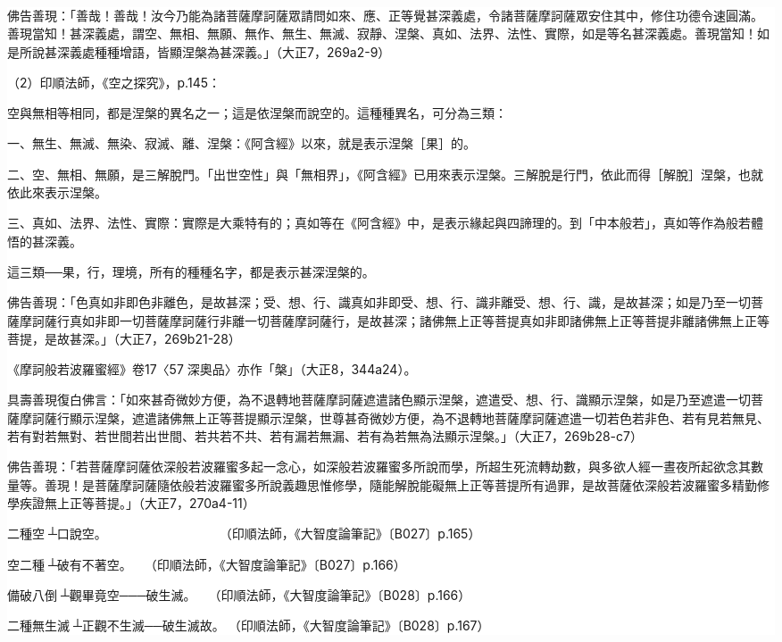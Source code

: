 [^119]: （1）《大般若波羅蜜多經》卷449〈55 甚深義品〉：

佛告善現：「善哉！善哉！汝今乃能為諸菩薩摩訶薩眾請問如來、應、正等覺甚深義處，令諸菩薩摩訶薩眾安住其中，修住功德令速圓滿。善現當知！甚深義處，謂空、無相、無願、無作、無生、無滅、寂靜、涅槃、真如、法界、法性、實際，如是等名甚深義處。善現當知！如是所說甚深義處種種增語，皆顯涅槃為甚深義。」（大正7，269a2-9）

（2）印順法師，《空之探究》，p.145：

空與無相等相同，都是涅槃的異名之一；這是依涅槃而說空的。這種種異名，可分為三類：

一、無生、無滅、無染、寂滅、離、涅槃：《阿含經》以來，就是表示涅槃［果］的。

二、空、無相、無願，是三解脫門。「出世空性」與「無相界」，《阿含經》已用來表示涅槃。三解脫是行門，依此而得［解脫］涅槃，也就依此來表示涅槃。

三、真如、法界、法性、實際：實際是大乘特有的；真如等在《阿含經》中，是表示緣起與四諦理的。到「中本般若」，真如等作為般若體悟的甚深義。

這三類──果，行，理境，所有的種種名字，都是表示甚深涅槃的。

[^120]: 故＋（故）【宋】【元】【明】【宮】。（大正25，580d，n.13）

[^121]: 《大般若波羅蜜多經》卷450〈55 甚深義品〉：

佛告善現：「色真如非即色非離色，是故甚深；受、想、行、識真如非即受、想、行、識非離受、想、行、識，是故甚深；如是乃至一切菩薩摩訶薩行真如非即一切菩薩摩訶薩行非離一切菩薩摩訶薩行，是故甚深；諸佛無上正等菩提真如非即諸佛無上正等菩提非離諸佛無上正等菩提，是故甚深。」（大正7，269b21-28）

[^122]: 《大正藏》原作「樂」，今依《高麗藏》作「槃」（第14冊，1120a9）。

《摩訶般若波羅蜜經》卷17〈57 深奧品〉亦作「槃」（大正8，344a24）。

[^123]: 《大般若波羅蜜多經》卷450〈55 甚深義品〉：

具壽善現復白佛言：「如來甚奇微妙方便，為不退轉地菩薩摩訶薩遮遣諸色顯示涅槃，遮遣受、想、行、識顯示涅槃，如是乃至遮遣一切菩薩摩訶薩行顯示涅槃，遮遣諸佛無上正等菩提顯示涅槃，世尊甚奇微妙方便，為不退轉地菩薩摩訶薩遮遣一切若色若非色、若有見若無見、若有對若無對、若世間若出世間、若共若不共、若有漏若無漏、若有為若無為法顯示涅槃。」（大正7，269b28-c7）

[^124]: 應＋（念）【石】。（大正25，580d，n.14）

[^125]: 《大般若波羅蜜多經》卷450〈55
甚深義品〉：「善現！若菩薩摩訶薩能於如是諸甚深處，依止般若波羅蜜多相應理趣，審諦思惟、稱量觀察，如深般若波羅蜜多所教而住，如深般若波羅蜜多所說而學，是菩薩摩訶薩由能如是精勤修學，依深般若波羅蜜多起一念心，尚能攝取無數無量無邊善根，超無量劫生死流轉，疾證無上正等菩提，況能無間常修般若波羅蜜多，恒住菩提相應作意！」（大正7，269c19-27）

[^126]: 《大般若波羅蜜多經》卷450〈55
甚深義品〉：「善現！如多欲人與端嚴女更相愛染共為期契，彼女限礙不獲赴期，此人欲心熾盛流注。善現！於意云何？其人欲念於何處轉？」（大正7，269c27-270a1）

[^127]: 《大般若波羅蜜多經》卷450〈55 甚深義品〉：

佛告善現：「若菩薩摩訶薩依深般若波羅蜜多起一念心，如深般若波羅蜜多所說而學，所超生死流轉劫數，與多欲人經一晝夜所起欲念其數量等。善現！是菩薩摩訶薩隨依般若波羅蜜多所說義趣思惟修學，隨能解脫能礙無上正等菩提所有過罪，是故菩薩依深般若波羅蜜多精勤修學疾證無上正等菩提。」（大正7，270a4-11）

[^128]: 〔餘〕－【宋】【元】【明】【宮】。（大正25，581d，n.1）

[^129]: 《大般若波羅蜜多經》卷450〈55
甚深義品〉：「善現！若菩薩摩訶薩如深般若波羅蜜多所說而住，經一晝夜所獲功德，若此功德有形量者，殑伽沙等三千大千諸佛世界不能容受。假使充滿如殑伽沙三千大千佛之世界諸餘功德比此功德，百分不及一，千分不及一，百千分不及一，乃至鄔波尼殺曇分亦不及一。」（大正7，270a11-17）

[^130]: 〔欲〕－【宋】【元】【明】【宮】。（大正25，581d，n.3）

[^131]: 小智小斷是菩薩無生忍：不退菩薩智慧不與二乘共。（印順法師，《大智度論筆記》［E014］p.311）

[^132]: 語言＝言語【宋】【元】【明】。（大正25，581d，n.4）

[^133]: 詳見《大智度論》卷25〈1 序品〉（大正25，246a22-b13）。

[^134]: 〔是〕－【宋】【元】【明】【宮】。（大正25，581d，n.6）

[^135]: 《正觀》（6），p.187：上二品即指〈55 阿毘跋致品〉、〈56
轉不轉品〉。

[^136]: 佛＋（言）【宋】【元】【明】【宮】。（大正25，581d，n.7）

[^137]: 〔樂說〕－【宋】【元】【明】【宮】。（大正25，581d，n.8）

[^138]: ┌得道空（三解脫門）──深

二種空
┴口說空。　　　　　　　　　　（印順法師，《大智度論筆記》〔B027〕p.165）

[^139]: ┌破有著空

空二種
┴破有不著空。　　（印順法師，《大智度論筆記》〔B027〕p.166）

[^140]: ┌觀五眾生滅──破常。

備破八倒
┴觀畢竟空───破生滅。　　（印順法師，《大智度論筆記》〔B028〕p.166）

[^141]: ┌邪見不生滅──謂世間常有故。

二種無生滅 ┴正觀不生滅──破生滅故。
（印順法師，《大智度論筆記》〔B028〕p.167）

[^142]: 參見《大智度論》卷32〈1 序品〉（大正25，297b24-299a21）。

[^143]: 印順法師，《中觀今論》，pp.73-75：


[^1]: （大智......四）十九字＝（大智度論卷第七十四釋第五十六品下訖第五十七品上）二十三字【宋】【元】【宮】，（大智度論卷第七十四釋不退論品第五十六之下）二十字【明】。（大正25，577d，n.9）
[^2]: 不＋（遠）【元】【明】【石】。（大正25，577d，n.12）
[^3]: 《大般若波羅蜜多經》卷449〈54 轉不轉品〉：
[^4]: 官事：1.官府的事。（《漢語大詞典》（三），p.1383）
[^5]: 《大般若波羅蜜多經》卷449〈54
[^6]: 《大般若波羅蜜多經》卷449〈54
[^7]: 《大般若波羅蜜多經》卷449〈54
[^8]: 相＝際【宋】【元】【明】【宮】。（大正25，577d，n.13）
[^9]: （1）《放光般若經》卷13〈57
[^10]: 《大般若波羅蜜多經》卷449〈54
[^11]: 不退菩薩好說般若。（印順法師，《大智度論筆記》［E021］p.320）
[^12]: 《大般若波羅蜜多經》卷449〈54
[^13]: 尸＋（羅）【宋】【元】【明】【宮】。（大正25，577d，n.14）
[^14]: 〔樂法〕－【石】。（大正25，577d，n.15）
[^15]: 愛＋（樂）【石】。（大正25，577d，n.16）
[^16]: 《大般若波羅蜜多經》卷449〈54
[^17]: 若＝為【石】。（大正25，577d，n.17）
[^18]: 《大般若波羅蜜多經》卷449〈54
[^19]: 了＋（知）【元】【明】。（大正25，577d，n.18）
[^20]: 《大般若波羅蜜多經》卷449〈54 轉不轉品〉：
[^21]: 了＋（了）【宋】【元】【明】【宮】。（大正25，577d，n.19）
[^22]: 世界＝國土【石】＊ \[＊ 1\]。（大正25，577d，n.20）
[^23]: 《大般若波羅蜜多經》卷449〈54
[^24]: 《大般若波羅蜜多經》卷449〈54
[^25]: 殖（ㄓˊ）：2.積聚，聚集。4.增加，增長。5.種植。（《漢語大詞典》（五），p.166）
[^26]: 《大般若波羅蜜多經》卷449〈54
[^27]: 《大般若波羅蜜多經》卷449〈54
[^28]: 《大般若波羅蜜多經》卷449〈54
[^29]: 《大般若波羅蜜多經》卷449〈54
[^30]: 〔名〕－【宋】【元】【明】【宮】。（大正25，578d，n.1）
[^31]: 間＝聞【石】。（大正25，578d，n.2）
[^32]: 法忍＝忍法【宋】【宮】。（大正25，578d，n.3）
[^33]: 驚＋（不怖）【石】。（大正25，578d，n.4）
[^34]: 薩＋（摩訶薩）【石】。（大正25，578d，n.5）
[^35]: 受＝授【明】。（大正25，578d，n.6）
[^36]: 受＝授【元】【明】。（大正25，578d，n.7）
[^37]: 〔為〕－【宋】【宮】。（大正25，578d，n.8）
[^38]: 語＝諸【宮】，＋（諸）【石】。（大正25，578d，n.9）
[^39]: （復）＋作【宋】【元】【明】【宮】【石】。（大正25，578d，n.10）
[^40]: 聞＋（所）【石】。（大正25，578d，n.11）
[^41]: 《大般若波羅蜜多經》卷449〈54 轉不轉品〉：
[^42]: 諸＋（佛）【石】。（大正25，578d，n.12）
[^43]: 〔故〕－【宋】【元】【明】【宮】。（大正25，578d，n.13）
[^44]: 《大般若波羅蜜多經》卷449〈54 轉不轉品〉：
[^45]: 〔佛〕－【宋】【宮】。（大正25，578d，n.14）
[^46]: 《大般若波羅蜜多經》卷449〈54 轉不轉品〉：
[^47]: 〔是〕－【宋】【宮】。（大正25，578d，n.15）
[^48]: 《大般若波羅蜜多經》卷449〈54 轉不轉品〉：
[^49]: 〔聞〕－【宋】【元】【明】【宮】。（大正25，578d，n.16）
[^50]: （1）《放光般若經》卷13〈57 堅固品〉：
[^51]: （聞）＋聲【元】【明】。（大正25，578d，n.17）
[^52]: 《大般若波羅蜜多經》卷449〈54 轉不轉品〉：
[^53]: 〔【論】〕－【宋】【宮】。（大正25，578d，n.18）
[^54]: 深＝染【宋】【元】【明】【宮】＊ \[＊ \]。（大正25，578d，n.19）
[^55]: 懈怠＝解愁【宋】【元】【明】【宮】【石】。（大正25，578d，n.20）
[^56]: 〔諸〕－【宋】【元】【明】【宮】。（大正25，578d，n.21）
[^57]: 〔去〕－【石】。（大正25，578d，n.22）
[^58]: 畢竟空：即如、法性、實際。（印順法師，《大智度論筆記》［E013］p.309）
[^59]: 行次第法［禪定、智慧］，然後得一切法空。（印順法師，《大智度論筆記》［E021］p.320）
[^60]: 但＝得【宋】【元】【明】【宮】。（大正25，578d，n.24）
[^61]: 法＋（法）【石】。（大正25，578d，n.25）
[^62]: （諸）＋實【宋】【元】【明】【宮】。（大正25，578d，n.26）
[^63]: 世界＝國【石】＊ \[＊ 1 2\]。（大正25，578d，n.27）
[^64]: 〔離〕－【宋】【元】【明】【宮】。（大正25，578d，n.28）
[^65]: 不退菩薩，留愛慢分，雖行諸禪，還生欲界。（印順法師，《大智度論筆記》［E021］p.320）
[^66]: 杌（ㄨˋ）：2.樹木沒有枝丫。3.指樹木斫伐後剩下的樁子。（《漢語大詞典》（四），p.773）
[^67]: 《正法念處經》卷64〈7
[^68]: 不＋（可）【宋】【元】【明】【宮】。（大正25，579d，n.1）
[^69]: 《正觀》（6），p.187：經文在〈55 阿毘跋致品〉、〈56
[^70]: 魔佛一如之觀。（印順法師，《大智度論筆記》［E022］p.320）
[^71]: 忍法＝法忍【宋】【元】【明】【宮】。（大正25，579d，n.2）
[^72]: 〔無〕－【宋】【元】【明】【宮】。（大正25，579d，n.3）
[^73]: 知＋（是）【宋】【元】【明】【宮】【石】。（大正25，579d，n.4）
[^74]: 授＝受【宋】【宮】。（大正25，579d，n.5）
[^75]: 記＋（者）【元】【明】【石】。（大正25，579d，n.6）
[^76]: 〔道〕－【宋】【元】【明】【宮】。（大正25，579d，n.7）
[^77]: 受＝授【宋】【元】【明】【宮】。（大正25，579d，n.8）
[^78]: 一切眾生皆得成佛。（印順法師，《大智度論筆記》〔E004〕p.293）
[^79]: （復化）＋作【宋】【元】【明】【宮】【石】。（大正25，579d，n.10）
[^80]: 致＋（性）【宋】【元】【明】【宮】。（大正25，579d，n.11）
[^81]: 衣：4.蒙覆在器物或自然物表面的東西。（《漢語大詞典》（九），p.16）
[^82]: 悲＝並【宮】，＝涕【石】。（大正25，579d，n.13）
[^83]: 癮＝隱【宋】【宮】【石】。（大正25，579d，n.14）
[^84]: （1）疹＝軫【宋】【宮】【石】，＝胗【元】【明】。（大正25，579d，n.15）
[^85]: 〔命〕－【宋】【元】【明】【宮】。（大正25，579d，n.16）
[^86]: 法＋（者）【宋】【元】【明】【宮】。（大正25，579d，n.17）
[^87]: （1）沒命：1.猶捨命。（《漢語大詞典》（五），p.985）
[^88]: 〔言是〕－【宋】【元】【明】。（大正25，579d，n.18）
[^89]: 〔墮〕－【宋】【元】【明】【宮】。（大正25，579d，n.19）
[^90]: 案：此句意為「狂人心懷瞋恨故，或自行、或指使弟子行殺害菩薩事」之意。
[^91]: 佐＋（助）【石】。（大正25，579d，n.20）
[^92]: 壞＋（壞）【宋】【元】【明】【宮】。（大正25，579d，n.21）
[^93]: 失＝生【明】。（大正25，579d，n.22）
[^94]: （以）＋是【宋】【元】【明】【宮】。（大正25，579d，n.24）
[^95]: 參見《大智度論》卷4〈1 序品〉（大正25，86b16-c4）。
[^96]: 參見《大毘婆沙論》卷177：「然從彼佛發是願後，乃至逢事寶髻如來，是名初劫阿僧企耶滿；從此以後，乃至逢事然燈如來，是名第二劫阿僧企耶滿；復從此後，乃至逢事勝觀如來，是名第三劫阿僧企耶滿。此後復經九十一劫修妙相業，至逢事迦葉波佛時，方得圓滿。」（大正27，892a3-9）
[^97]: 以＝已【宋】【元】【明】【宮】＊ \[＊ 1
[^98]: 泥＝尼【石】。（大正25，579d，n.26）
[^99]: （1）《大智度論》卷33〈1
[^100]: 騰身＝飛騰【宋】【元】【明】【宮】【石】。（大正25，579d，n.27）
[^101]: 〔故〕－【宋】【元】【明】【宮】。（大正25，580d，n.1）
[^102]: 阿鞞跋致：得無生忍。（印順法師，《大智度論筆記》［E004］p.292）
[^103]: 初發心來名阿鞞跋致［發心決定不退］。不退相未具足，不與授記。（印順法師，《大智度論筆記》［E022］p.320）
[^104]: ┌有於佛前授記
[^105]: 法性生身，結業生身。（印順法師，《大智度論筆記》［E012］p.307）
[^106]: 比（ㄅㄧˇ）：3.類，輩。（《漢語大詞典》（五），p.258）
[^107]: 參見《大智度論》卷42〈9 集散品〉（大正25，366c）。
[^108]: 疑多信少＝信少疑多【宋】【元】【明】【宮】。（大正25，580d，n.2）
[^109]: 〔柔順忍〕－【宋】【元】【明】【宮】。（大正25，580d，n.3）
[^110]: ┌柔順忍觀──不畢竟淨
[^111]: 卷第七十五首【石】，（大智度......七）十二字＝（摩訶般若波羅蜜品第五十六燈柱品卷七十五）十九字【石】，（大智論釋深奧品第五十七上）十二字【宋】【元】【宮】，但論上元本有度字宮本上字上有品字，（釋深奧品第五十七之上經作燈炷深奧品）十七字【明】。（大正25，580d，n.6）
[^112]: 〔是〕－【宋】【元】【明】【宮】。（大正25，580d，n.7）
[^113]: 是＋（阿鞞跋致）【元】【明】。（大正25，580d，n.8）
[^114]: 是＋四、【宋】【元】【明】【宮】。（大正25，580d，n.9）
[^115]: 〔是〕－【宋】【元】【明】【宮】。（大正25，580d，n.10）
[^116]: 《大般若波羅蜜多經》卷449〈55 甚深義品〉：
[^117]: 提＋（言）【元】【明】【石】。（大正25，580d，n.11）
[^118]: 〔能〕－【宋】【元】【明】【宮】【石】。（大正25，580d，n.12）
[^144]: 為定定＝為空空【宋】【元】【明】【宮】【石】。（大正25，581d，n.11）
[^145]: （1） ┌智慧淨 ┐.................................... 智空 ┐
[^146]: 空＋（相）【宋】【元】【明】【宮】。（大正25，581d，n.13）
[^147]: 空之異名。（印順法師，《大智度論筆記》［E015］p.312）
[^148]: 色等如即是正觀。（印順法師，《大智度論筆記》［E022］p.320）
[^149]: （1）真如：不離色，不即色。（印順法師，《大智度論筆記》［E008］p.300）
[^150]: 住＝惡【石】。（大正25，581d，n.14）
[^151]: 畜＝眾【宋】【宮】。（大正25，581d，n.15）
[^152]: （1）《中阿含經》卷39（155經）《須達哆經》：「居士！若梵志隨藍行如是大施，若復有施滿閻浮場凡夫食者，此於彼施為最勝也。居士！若梵志隨藍行如是大施，及施滿閻浮場凡夫人食，若復有施一須陀洹食者，此於彼施最為勝也。居士！若梵志隨藍行如是大施，及施滿閻浮場凡夫人食，施百須陀洹食，若復有施一斯陀含食者，此於彼施為最勝也。居士！若梵志隨藍行如是大施，及施滿閻浮場凡夫人食，施百須陀洹、百斯陀含食，若復有施一阿那含食者，此於彼施為最勝也。居士！若梵志隨藍行如是大施，及施滿閻浮場凡夫人食，施百須陀洹、百斯陀含、百阿那含食，若復有施一阿羅訶食者，此於彼施為最勝也。
[^153]: 實相有淺有深。（印順法師，《大智度論筆記》［E022］p.320）
[^154]: 一念因＝念一日【宋】【元】【明】。（大正25，582d，n.1）
[^155]: 軟＝濡【宋】【元】【明】【宮】。（大正25，582d，n.3）
[^156]: 差（ㄔㄞˋ）：病除。《方言》第三："差，愈也。南楚
[^157]: （1）曰＝日【宋】【元】【明】【宮】＊
[^158]: （1） ┌有行五度──久久乃成。
[^159]: （1）曰＝日【宋】【元】【明】【宮】＊
[^160]: 於＋（汝）【宋】【元】【明】【宮】【石】。（大正25，582d，n.6）
[^161]: 〔行〕－【宋】【元】【明】【宮】。（大正25，582d，n.8）
[^162]: 《大般若波羅蜜多經》卷450〈55
[^163]: 正回向：遠離般若不名回向。（印順法師，《大智度論筆記》〔E012〕p.307）
[^164]: （是）＋阿【宋】【元】【明】【宮】。（大正25，582d，n.10）
[^165]: 《大般若波羅蜜多經》卷450〈55 甚深義品〉：
[^166]: 依他起空。（印順法師，《大智度論筆記》［E015］p.312）
[^167]: 《大般若波羅蜜多經》卷450〈55
[^168]: 不＋（遠）【宋】【元】【明】【宮】【石】。（大正25，583d，n.2）
[^169]: 《大般若波羅蜜多經》卷450〈55
[^170]: 《大般若波羅蜜多經》卷450〈55 甚深義品〉：
[^171]: 《大般若波羅蜜多經》卷450〈55 甚深義品〉：
[^172]: 《大般若波羅蜜多經》卷450〈55 甚深義品〉：
[^173]: 《大般若波羅蜜多經》卷450〈55
[^174]: 想＝相【宋】【元】【明】【宮】。（大正25，583d，n.3）
[^175]: 《大般若波羅蜜多經》卷450〈55 甚深義品〉：
[^176]: 《大般若波羅蜜多經》卷450〈55 甚深義品〉：
[^177]: 《大般若波羅蜜多經》卷450〈55 甚深義品〉：
[^178]: 切＝世【宋】【宮】。（大正25，583d，n.7）
[^179]: 無上菩提：即一切法如相。（印順法師，《大智度論筆記》〔E001〕p.285）
[^180]: 《大般若波羅蜜多經》卷450〈55
[^181]: （財施章）夾註＝（施財竟）夾註【宋】【元】【宮】，＝（施財竟）本文【明】，＝（財施竟）夾註【石】。（大正25，583d，n.9）
[^182]: （巧）＋學【宋】【元】【明】【宮】【石】。（大正25，584d，n.1）
[^183]: 「十八空」義，參見《大智度論》卷31〈1
[^184]: 不著一邊之行。（印順法師，《大智度論筆記》［E001］p.285）
[^185]: 邊＋（亦）【宋】【元】【明】【宮】。（大正25，584d，n.2）
[^186]: 眾＝陰【石】。（大正25，584d，n.3）
[^187]: 空之異名。（印順法師，《大智度論筆記》［E015］p.312）
[^188]: 無數、無量、無邊。（印順法師，《大智度論筆記》［E008］p.301）
[^189]: 〔不〕－【元】【明】【石】。（大正25，584d，n.4）
[^190]: 方便說法。（印順法師，《大智度論筆記》［E022］p.320）
[^191]: 實相：不墮有為無為中。（印順法師，《大智度論筆記》［E001］p.284）
[^192]: 〔故〕－【宋】【元】【明】【宮】。（大正25，584d，n.7）
[^193]: 〔我〕－【宮】。（大正25，584d，n.9）
[^194]: 謂＝諸【宋】【元】【明】【宮】，〔謂〕－【石】。（大正25，584d，n.10）
[^195]: 無上菩提即諸法如。（印順法師，《大智度論筆記》［E008］p.301）
[^196]: 〔即是〕－【宋】【元】【明】【宮】。（大正25，584d，n.11）
[^197]: 壞＝增【石】。（大正25，584d，n.13）
